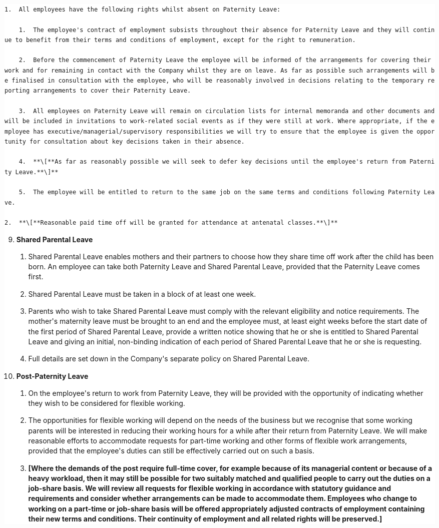     1.  All employees have the following rights whilst absent on Paternity Leave:

        1.  The employee's contract of employment subsists throughout their absence for Paternity Leave and they will continue to benefit from their terms and conditions of employment, except for the right to remuneration.

        2.  Before the commencement of Paternity Leave the employee will be informed of the arrangements for covering their work and for remaining in contact with the Company whilst they are on leave. As far as possible such arrangements will be finalised in consultation with the employee, who will be reasonably involved in decisions relating to the temporary reporting arrangements to cover their Paternity Leave.

        3.  All employees on Paternity Leave will remain on circulation lists for internal memoranda and other documents and will be included in invitations to work-related social events as if they were still at work. Where appropriate, if the employee has executive/managerial/supervisory responsibilities we will try to ensure that the employee is given the opportunity for consultation about key decisions taken in their absence.

        4.  **\[**As far as reasonably possible we will seek to defer key decisions until the employee's return from Paternity Leave.**\]**

        5.  The employee will be entitled to return to the same job on the same terms and conditions following Paternity Leave.

    2.  **\[**Reasonable paid time off will be granted for attendance at antenatal classes.**\]**

9.  **Shared Parental Leave**

    1.  Shared Parental Leave enables mothers and their partners to choose how they share time off work after the child has been born. An employee can take both Paternity Leave and Shared Parental Leave, provided that the Paternity Leave comes first.

    2.  Shared Parental Leave must be taken in a block of at least one week.

    3.  Parents who wish to take Shared Parental Leave must comply with the relevant eligibility and notice requirements. The mother's maternity leave must be brought to an end and the employee must, at least eight weeks before the start date of the first period of Shared Parental Leave, provide a written notice showing that he or she is entitled to Shared Parental Leave and giving an initial, non-binding indication of each period of Shared Parental Leave that he or she is requesting.

    4.  Full details are set down in the Company's separate policy on Shared Parental Leave.

10. **Post-Paternity Leave**

    1.  On the employee\'s return to work from Paternity Leave, they will be provided with the opportunity of indicating whether they wish to be considered for flexible working.

    2.  The opportunities for flexible working will depend on the needs of the business but we recognise that some working parents will be interested in reducing their working hours for a while after their return from Paternity Leave. We will make reasonable efforts to accommodate requests for part-time working and other forms of flexible work arrangements, provided that the employee's duties can still be effectively carried out on such a basis.

    3.  **\[**Where the demands of the post require full-time cover, for example because of its managerial content or because of a heavy workload, then it may still be possible for two suitably matched and qualified people to carry out the duties on a job-share basis. We will review all requests for flexible working in accordance with statutory guidance and requirements and consider whether arrangements can be made to accommodate them. Employees who change to working on a part-time or job-share basis will be offered appropriately adjusted contracts of employment containing their new terms and conditions. Their continuity of employment and all related rights will be preserved.**\]**
